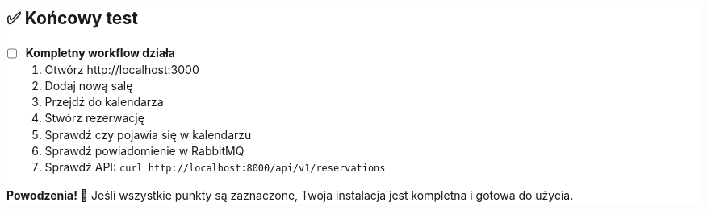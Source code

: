 ## ✅ Końcowy test

- [ ] **Kompletny workflow działa**
  1. Otwórz http://localhost:3000
  2. Dodaj nową salę
  3. Przejdź do kalendarza
  4. Stwórz rezerwację
  5. Sprawdź czy pojawia się w kalendarzu
  6. Sprawdź powiadomienie w RabbitMQ
  7. Sprawdź API: `curl http://localhost:8000/api/v1/reservations`


**Powodzenia!** 🎉 Jeśli wszystkie punkty są zaznaczone, Twoja instalacja jest kompletna i gotowa do użycia.
